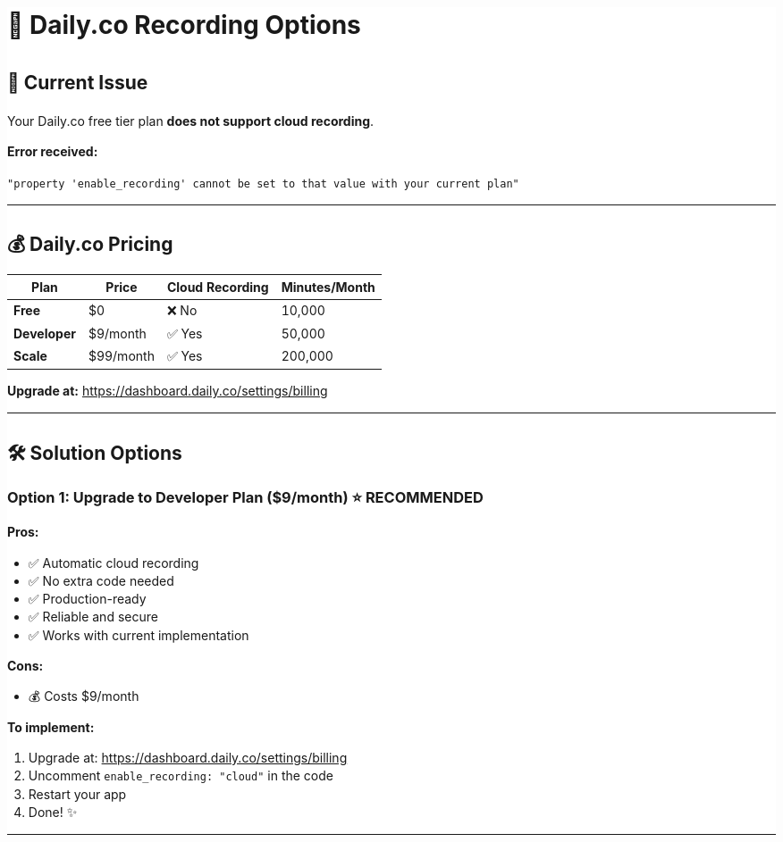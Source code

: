 # 🎥 Daily.co Recording Options

## 🚨 Current Issue

Your Daily.co free tier plan **does not support cloud recording**.

**Error received:**

```
"property 'enable_recording' cannot be set to that value with your current plan"
```

---

## 💰 Daily.co Pricing

| Plan          | Price     | Cloud Recording | Minutes/Month |
| ------------- | --------- | --------------- | ------------- |
| **Free**      | $0        | ❌ No           | 10,000        |
| **Developer** | $9/month  | ✅ Yes          | 50,000        |
| **Scale**     | $99/month | ✅ Yes          | 200,000       |

**Upgrade at:** https://dashboard.daily.co/settings/billing

---

## 🛠️ Solution Options

### Option 1: Upgrade to Developer Plan ($9/month) ⭐ **RECOMMENDED**

**Pros:**

- ✅ Automatic cloud recording
- ✅ No extra code needed
- ✅ Production-ready
- ✅ Reliable and secure
- ✅ Works with current implementation

**Cons:**

- 💰 Costs $9/month

**To implement:**

1. Upgrade at: https://dashboard.daily.co/settings/billing
2. Uncomment `enable_recording: "cloud"` in the code
3. Restart your app
4. Done! ✨

---
